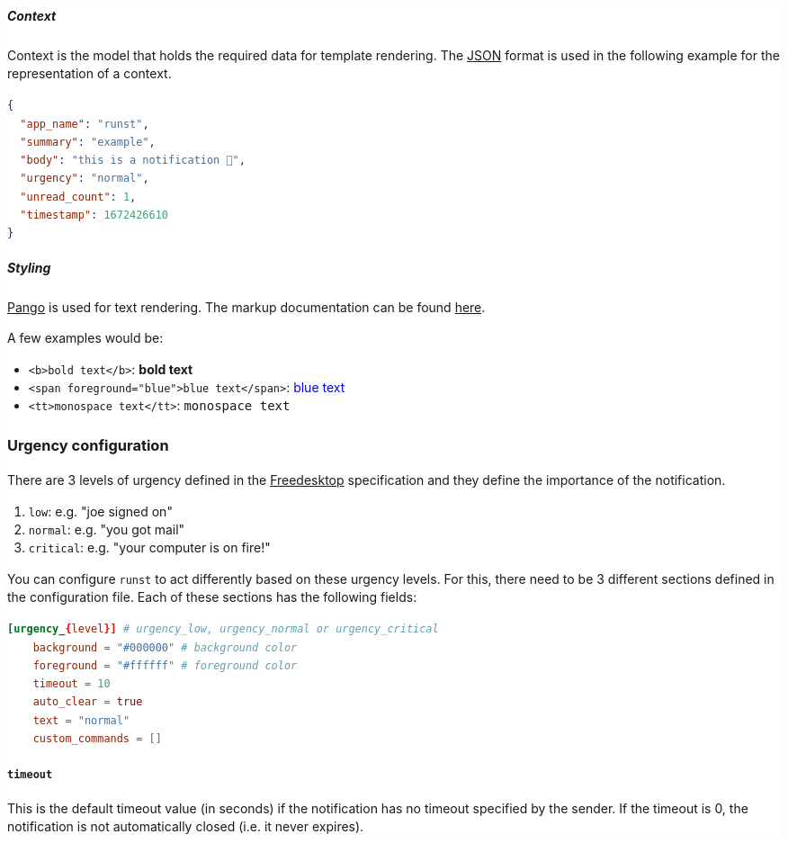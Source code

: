 ##### Context

Context is the model that holds the required data for template rendering. The [JSON](https://en.wikipedia.org/wiki/JSON) format is used in the following example for the representation of a context.

```json
{
  "app_name": "runst",
  "summary": "example",
  "body": "this is a notification 🦡",
  "urgency": "normal",
  "unread_count": 1,
  "timestamp": 1672426610
}
```

##### Styling

[Pango](https://pango.gnome.org/) is used for text rendering. The markup documentation can be found [here](https://docs.gtk.org/Pango/pango_markup.html).

A few examples would be:

- `<b>bold text</b>`: **bold text**
- `<span foreground="blue">blue text</span>`: <span style="color:blue">blue text</span>
- `<tt>monospace text</tt>`: <tt>monospace text</tt>

### Urgency configuration

There are 3 levels of urgency defined in the [Freedesktop](https://specifications.freedesktop.org/notification-spec/notification-spec-latest.html) specification and they define the importance of the notification.

1. `low`: e.g. "joe signed on"
2. `normal`: e.g. "you got mail"
3. `critical`: e.g. "your computer is on fire!"

You can configure `runst` to act differently based on these urgency levels. For this, there need to be 3 different sections defined in the configuration file. Each of these sections has the following fields:

```toml
[urgency_{level}] # urgency_low, urgency_normal or urgency_critical
    background = "#000000" # background color
    foreground = "#ffffff" # foreground color
    timeout = 10
    auto_clear = true
    text = "normal"
    custom_commands = []
```

#### `timeout`

This is the default timeout value (in seconds) if the notification has no timeout specified by the sender. If the timeout is 0, the notification is not automatically closed (i.e. it never expires).
